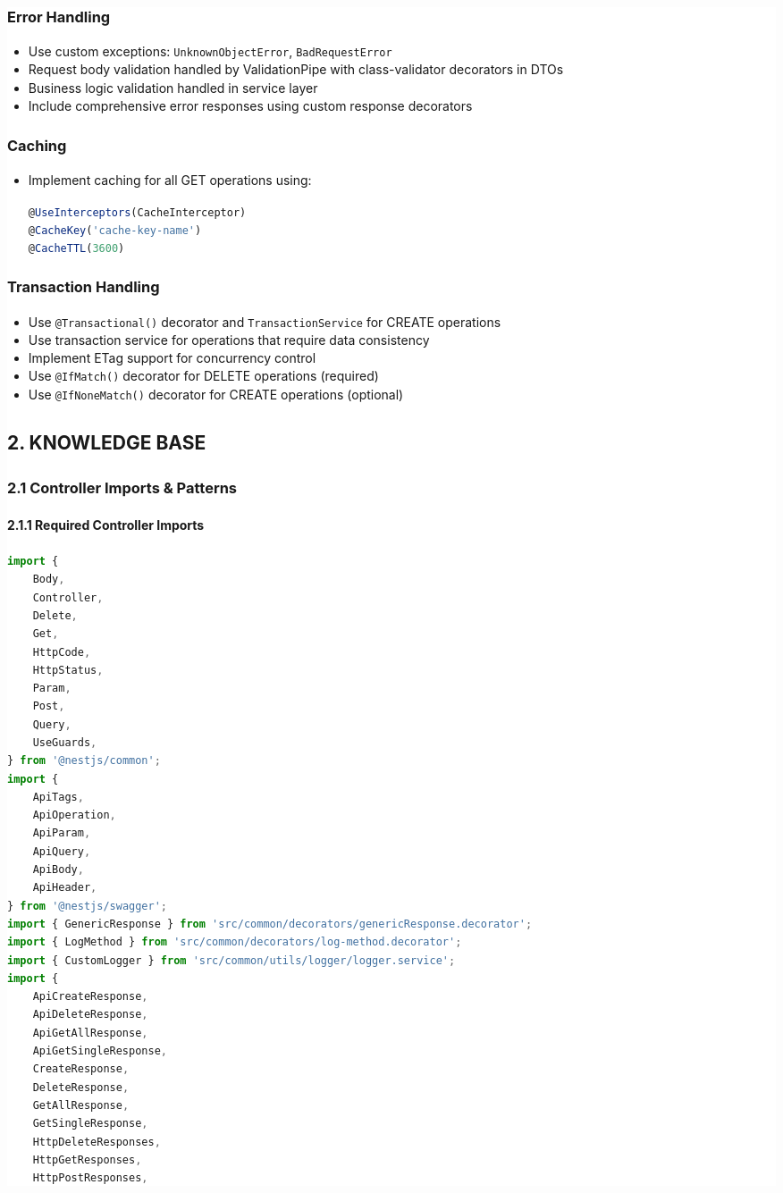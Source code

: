 ### Error Handling
- Use custom exceptions: `UnknownObjectError`, `BadRequestError`
- Request body validation handled by ValidationPipe with class-validator decorators in DTOs
- Business logic validation handled in service layer
- Include comprehensive error responses using custom response decorators

### Caching
- Implement caching for all GET operations using:
  ```typescript
  @UseInterceptors(CacheInterceptor)
  @CacheKey('cache-key-name')
  @CacheTTL(3600)
  ```

### Transaction Handling
- Use `@Transactional()` decorator and `TransactionService` for CREATE operations
- Use transaction service for operations that require data consistency
- Implement ETag support for concurrency control
- Use `@IfMatch()` decorator for DELETE operations (required)
- Use `@IfNoneMatch()` decorator for CREATE operations (optional)

## 2. KNOWLEDGE BASE

### 2.1 Controller Imports & Patterns

#### 2.1.1 Required Controller Imports
```typescript
import {
    Body,
    Controller,
    Delete,
    Get,
    HttpCode,
    HttpStatus,
    Param,
    Post,
    Query,
    UseGuards,
} from '@nestjs/common';
import {
    ApiTags,
    ApiOperation,
    ApiParam,
    ApiQuery,
    ApiBody,
    ApiHeader,
} from '@nestjs/swagger';
import { GenericResponse } from 'src/common/decorators/genericResponse.decorator';
import { LogMethod } from 'src/common/decorators/log-method.decorator';
import { CustomLogger } from 'src/common/utils/logger/logger.service';
import {
    ApiCreateResponse,
    ApiDeleteResponse,
    ApiGetAllResponse,
    ApiGetSingleResponse,
    CreateResponse,
    DeleteResponse,
    GetAllResponse,
    GetSingleResponse,
    HttpDeleteResponses,
    HttpGetResponses,
    HttpPostResponses,
```